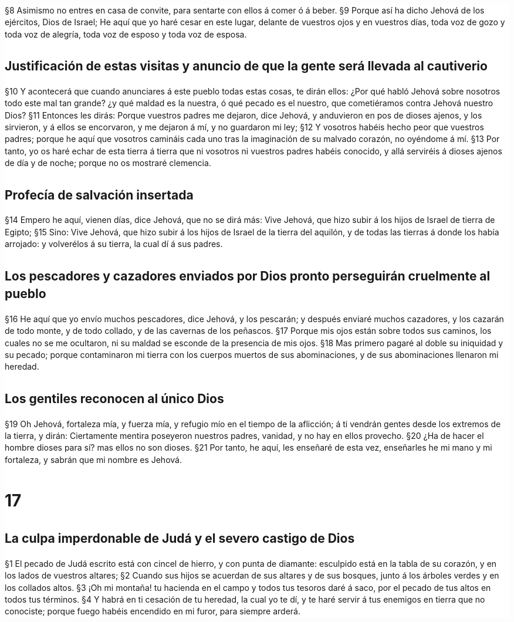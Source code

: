 §8 Asimismo no entres en casa de convite, para sentarte con ellos á comer ó á beber. §9 Porque así ha dicho Jehová de los ejércitos, Dios de Israel; He aquí que yo haré cesar en este lugar, delante de vuestros ojos y en vuestros días, toda voz de gozo y toda voz de alegría, toda voz de esposo y toda voz de esposa.

## Justificación de estas visitas y anuncio de que la gente será llevada al cautiverio
§10 Y acontecerá que cuando anunciares á este pueblo todas estas cosas, te dirán ellos: ¿Por qué habló Jehová sobre nosotros todo este mal tan grande? ¿y qué maldad es la nuestra, ó qué pecado es el nuestro, que cometiéramos contra Jehová nuestro Dios? §11 Entonces les dirás: Porque vuestros padres me dejaron, dice Jehová, y anduvieron en pos de dioses ajenos, y los sirvieron, y á ellos se encorvaron, y me dejaron á mí, y no guardaron mi ley; §12 Y vosotros habéis hecho peor que vuestros padres; porque he aquí que vosotros camináis cada uno tras la imaginación de su malvado corazón, no oyéndome á mí. §13 Por tanto, yo os haré echar de esta tierra á tierra que ni vosotros ni vuestros padres habéis conocido, y allá serviréis á dioses ajenos de día y de noche; porque no os mostraré clemencia.

## Profecía de salvación insertada
§14 Empero he aquí, vienen días, dice Jehová, que no se dirá más: Vive Jehová, que hizo subir á los hijos de Israel de tierra de Egipto; §15 Sino: Vive Jehová, que hizo subir á los hijos de Israel de la tierra del aquilón, y de todas las tierras á donde los había arrojado: y volverélos á su tierra, la cual dí á sus padres.

## Los pescadores y cazadores enviados por Dios pronto perseguirán cruelmente al pueblo
§16 He aquí que yo envío muchos pescadores, dice Jehová, y los pescarán; y después enviaré muchos cazadores, y los cazarán de todo monte, y de todo collado, y de las cavernas de los peñascos. §17 Porque mis ojos están sobre todos sus caminos, los cuales no se me ocultaron, ni su maldad se esconde de la presencia de mis ojos. §18 Mas primero pagaré al doble su iniquidad y su pecado; porque contaminaron mi tierra con los cuerpos muertos de sus abominaciones, y de sus abominaciones llenaron mi heredad.

## Los gentiles reconocen al único Dios
§19 Oh Jehová, fortaleza mía, y fuerza mía, y refugio mío en el tiempo de la aflicción; á ti vendrán gentes desde los extremos de la tierra, y dirán: Ciertamente mentira poseyeron nuestros padres, vanidad, y no hay en ellos provecho. §20 ¿Ha de hacer el hombre dioses para sí? mas ellos no son dioses. §21 Por tanto, he aquí, les enseñaré de esta vez, enseñarles he mi mano y mi fortaleza, y sabrán que mi nombre es Jehová. 

# 17 
## La culpa imperdonable de Judá y el severo castigo de Dios
§1 El pecado de Judá escrito está con cincel de hierro, y con punta de diamante: esculpido está en la tabla de su corazón, y en los lados de vuestros altares; §2 Cuando sus hijos se acuerdan de sus altares y de sus bosques, junto á los árboles verdes y en los collados altos. §3 ¡Oh mi montaña! tu hacienda en el campo y todos tus tesoros daré á saco, por el pecado de tus altos en todos tus términos. §4 Y habrá en ti cesación de tu heredad, la cual yo te dí, y te haré servir á tus enemigos en tierra que no conociste; porque fuego habéis encendido en mi furor, para siempre arderá.
